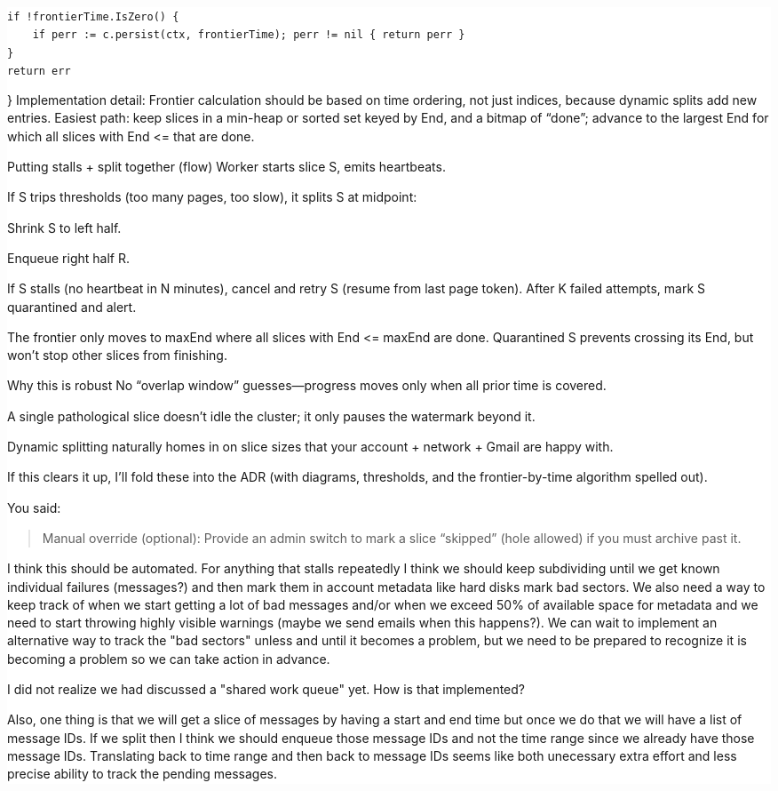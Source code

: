     if !frontierTime.IsZero() {
        if perr := c.persist(ctx, frontierTime); perr != nil { return perr }
    }
    return err
}
Implementation detail: Frontier calculation should be based on time ordering, not just indices, because dynamic splits add new entries. Easiest path: keep slices in a min-heap or sorted set keyed by End, and a bitmap of “done”; advance to the largest End for which all slices with End <= that are done.

Putting stalls + split together (flow)
Worker starts slice S, emits heartbeats.

If S trips thresholds (too many pages, too slow), it splits S at midpoint:

Shrink S to left half.

Enqueue right half R.

If S stalls (no heartbeat in N minutes), cancel and retry S (resume from last page token). After K failed attempts, mark S quarantined and alert.

The frontier only moves to maxEnd where all slices with End <= maxEnd are done. Quarantined S prevents crossing its End, but won’t stop other slices from finishing.

Why this is robust
No “overlap window” guesses—progress moves only when all prior time is covered.

A single pathological slice doesn’t idle the cluster; it only pauses the watermark beyond it.

Dynamic splitting naturally homes in on slice sizes that your account + network + Gmail are happy with.

If this clears it up, I’ll fold these into the ADR (with diagrams, thresholds, and the frontier-by-time algorithm spelled out).






You said:
> Manual override (optional): Provide an admin switch to mark a slice “skipped” (hole allowed) if you must archive past it.

I think this should be automated. For anything that stalls repeatedly I think we should keep subdividing until we get known individual failures (messages?) and then mark them in account metadata like hard disks mark bad sectors. We also need a way to keep track of when we start getting a lot of bad messages and/or when we exceed 50% of available space for metadata and we need to start throwing highly visible warnings (maybe we send emails when this happens?). We can wait to implement an alternative way to track the "bad sectors" unless and until it becomes a problem, but we need to be prepared to recognize it is becoming a problem so we can take action in advance.

I did not realize we had discussed a "shared work queue" yet. How is that implemented?

Also, one thing is that we will get a slice of messages by having a start and end time but once we do that we will have a list of message IDs. If we split then I think we should enqueue those message IDs and not the time range since we already have those message IDs. Translating back to time range and then back to message IDs seems like both unecessary extra effort and less precise ability to track the pending messages.
